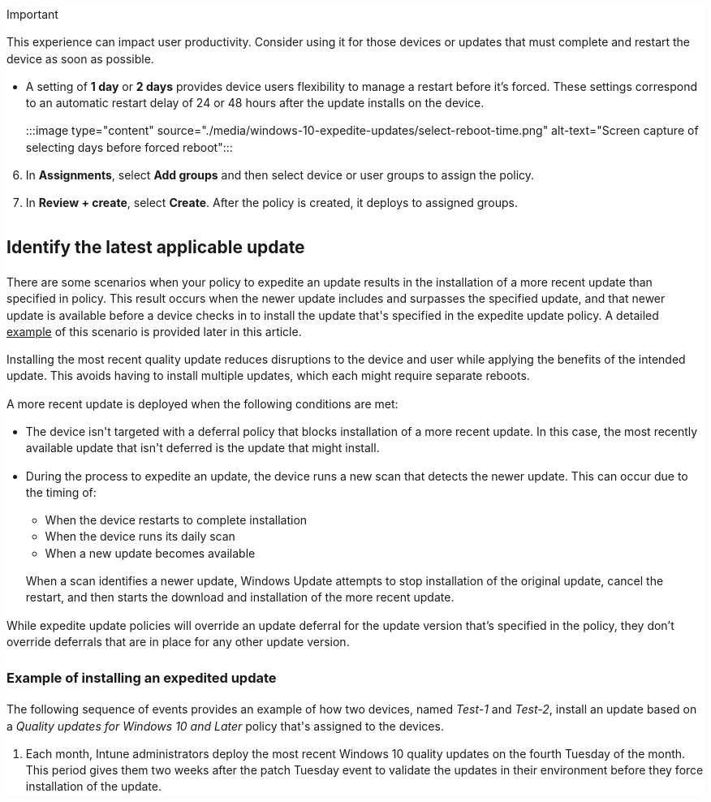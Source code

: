    > [!IMPORTANT]
   > This experience can impact user productivity. Consider using it for those devices or updates that must complete and restart the device as soon as possible.

   - A setting of **1 day** or **2 days** provides device users flexibility to manage a restart before it’s forced. These settings correspond to an automatic restart delay of 24 or 48 hours after the update installs on the device.

     :::image type="content" source="./media/windows-10-expedite-updates/select-reboot-time.png" alt-text="Screen capture of selecting days before forced reboot":::

6. In **Assignments**, select **Add groups** and then select device or user groups to assign the policy.

7. In **Review + create**, select **Create**. After the policy is created, it deploys to assigned groups.

## Identify the latest applicable update

There are some scenarios when your policy to expedite an update results in the installation of a more recent update than specified in policy. This result occurs when the newer update includes and surpasses the specified update, and that newer update is available before a device checks in to install the update that's specified in the expedite update policy. A detailed [example](#example-of-installing-an-expedited-update) of this scenario is provided later in this article.

Installing the most recent quality update reduces disruptions to the device and user while applying the benefits of the intended update. This avoids having to install multiple updates, which each might require separate reboots.

A more recent update is deployed when the following conditions are met:

- The device isn't targeted with a deferral policy that blocks installation of a more recent update. In this case, the most recently available update that isn't deferred is the update that might install.

- During the process to expedite an update, the device runs a new scan that detects the newer update. This can occur due to the timing of:
  - When the device restarts to complete installation
  - When the device runs its daily scan
  - When a new update becomes available

  When a scan identifies a newer update, Windows Update attempts to stop installation of the original update, cancel the restart, and then starts the download and installation of the more recent update.

While expedite update policies will override an update deferral for the update version that’s specified in the policy, they don’t override deferrals that are in place for any other update version.

### Example of installing an expedited update

The following sequence of events provides an example of how two devices, named *Test-1* and *Test-2*, install an update based on a *Quality updates for Windows 10 and Later* policy that's assigned to the devices.

1. Each month, Intune administrators deploy the most recent Windows 10 quality updates on the fourth Tuesday of the month. This period gives them two weeks after the patch Tuesday event to validate the updates in their environment before they force installation of the update.
